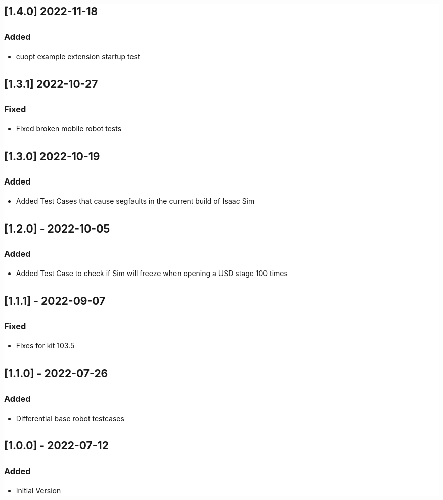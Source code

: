 ## [1.4.0] 2022-11-18
### Added
- cuopt example extension startup test

## [1.3.1] 2022-10-27
### Fixed
- Fixed broken mobile robot tests

## [1.3.0] 2022-10-19
### Added
- Added Test Cases that cause segfaults in the current build of Isaac Sim

## [1.2.0] - 2022-10-05
### Added
- Added Test Case to check if Sim will freeze when opening a USD stage 100 times

## [1.1.1] - 2022-09-07
### Fixed
- Fixes for kit 103.5

## [1.1.0] - 2022-07-26
### Added
- Differential base robot testcases

## [1.0.0] - 2022-07-12
### Added
- Initial Version
